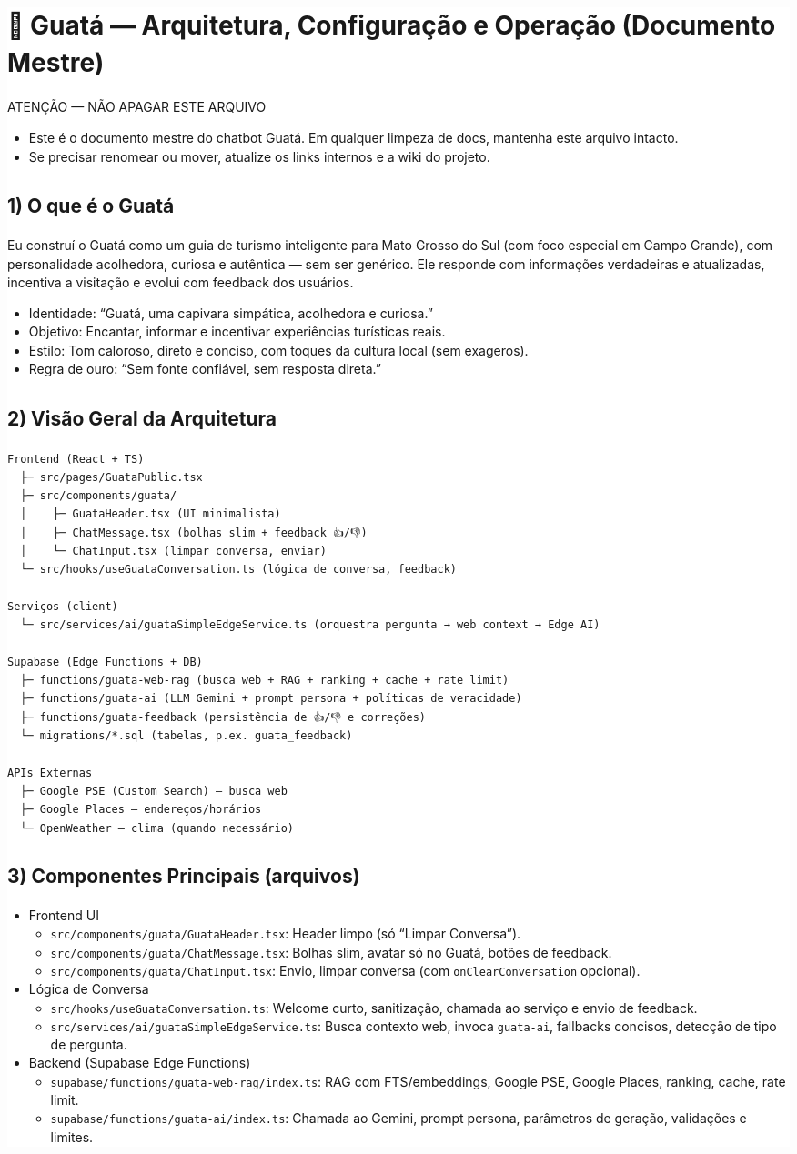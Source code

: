 # 🐹 Guatá — Arquitetura, Configuração e Operação (Documento Mestre)

ATENÇÃO — NÃO APAGAR ESTE ARQUIVO
- Este é o documento mestre do chatbot Guatá. Em qualquer limpeza de docs, mantenha este arquivo intacto.
- Se precisar renomear ou mover, atualize os links internos e a wiki do projeto.

## 1) O que é o Guatá
Eu construí o Guatá como um guia de turismo inteligente para Mato Grosso do Sul (com foco especial em Campo Grande), com personalidade acolhedora, curiosa e autêntica — sem ser genérico. Ele responde com informações verdadeiras e atualizadas, incentiva a visitação e evolui com feedback dos usuários.

- Identidade: “Guatá, uma capivara simpática, acolhedora e curiosa.”
- Objetivo: Encantar, informar e incentivar experiências turísticas reais.
- Estilo: Tom caloroso, direto e conciso, com toques da cultura local (sem exageros).
- Regra de ouro: “Sem fonte confiável, sem resposta direta.”

## 2) Visão Geral da Arquitetura
```
Frontend (React + TS)
  ├─ src/pages/GuataPublic.tsx
  ├─ src/components/guata/
  │    ├─ GuataHeader.tsx (UI minimalista)
  │    ├─ ChatMessage.tsx (bolhas slim + feedback 👍/👎)
  │    └─ ChatInput.tsx (limpar conversa, enviar)
  └─ src/hooks/useGuataConversation.ts (lógica de conversa, feedback)

Serviços (client)
  └─ src/services/ai/guataSimpleEdgeService.ts (orquestra pergunta → web context → Edge AI)

Supabase (Edge Functions + DB)
  ├─ functions/guata-web-rag (busca web + RAG + ranking + cache + rate limit)
  ├─ functions/guata-ai (LLM Gemini + prompt persona + políticas de veracidade)
  ├─ functions/guata-feedback (persistência de 👍/👎 e correções)
  └─ migrations/*.sql (tabelas, p.ex. guata_feedback)

APIs Externas
  ├─ Google PSE (Custom Search) — busca web
  ├─ Google Places — endereços/horários
  └─ OpenWeather — clima (quando necessário)
```

## 3) Componentes Principais (arquivos)
- Frontend UI
  - `src/components/guata/GuataHeader.tsx`: Header limpo (só “Limpar Conversa”).
  - `src/components/guata/ChatMessage.tsx`: Bolhas slim, avatar só no Guatá, botões de feedback.
  - `src/components/guata/ChatInput.tsx`: Envio, limpar conversa (com `onClearConversation` opcional).
- Lógica de Conversa
  - `src/hooks/useGuataConversation.ts`: Welcome curto, sanitização, chamada ao serviço e envio de feedback.
  - `src/services/ai/guataSimpleEdgeService.ts`: Busca contexto web, invoca `guata-ai`, fallbacks concisos, detecção de tipo de pergunta.
- Backend (Supabase Edge Functions)
  - `supabase/functions/guata-web-rag/index.ts`: RAG com FTS/embeddings, Google PSE, Google Places, ranking, cache, rate limit.
  - `supabase/functions/guata-ai/index.ts`: Chamada ao Gemini, prompt persona, parâmetros de geração, validações e limites.